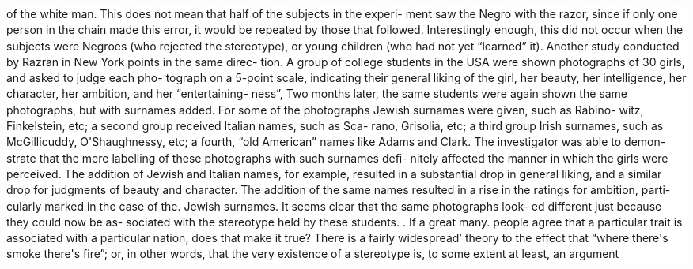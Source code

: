 of the white man. This does not mean 
that half of the subjects in the experi- 
ment saw the Negro with the razor, 
since if only one person in the chain 
made this error, it would be repeated 
by those that followed. Interestingly 
enough, this did not occur when the 
subjects were Negroes (who rejected the 
stereotype), or young children (who 
had not yet “learned” it). 
Another study conducted by Razran 
in New York points in the same direc- 
tion. A group of college students in 
the USA were shown photographs of 
30 girls, and asked to judge each pho- 
tograph on a 5-point scale, indicating 
their general liking of the girl, her 
beauty, her intelligence, her character, 
her ambition, and her “entertaining- 
ness”, Two months later, the same 
students were again shown the same 
photographs, but with surnames added. 
For some of the photographs Jewish 
surnames were given, such as Rabino- 
witz, Finkelstein, etc; a second group 
received Italian names, such as Sca- 
rano, Grisolia, etc; a third group 
Irish surnames, such as McGillicuddy, 
O'Shaughnessy, etc; a fourth, “old 
American” names like Adams and 
Clark. 
The investigator was able to demon- 
strate that the mere labelling of these 
photographs with such surnames defi- 
nitely affected the manner in which 
the girls were perceived. The addition 
of Jewish and Italian names, for 
example, resulted in a substantial drop 
in general liking, and a similar drop for 
judgments of beauty and character. 
The addition of 
the same names 
resulted in a rise 
in the ratings for 
ambition, parti- 
cularly marked in 
the case of the. 
Jewish surnames. 
It seems clear 
that the same 
photographs look- 
ed different just 
because they 
could now be as- 
sociated with the 
stereotype held by these students. 
. If a great many. people agree that a 
particular trait is associated with a 
particular nation, does that make it 
true? There is a fairly widespread’ 
theory to the effect that “where there's 
smoke there's fire”; or, in other words, 
that the very existence of a stereotype 
is, to some extent at least, an argument 